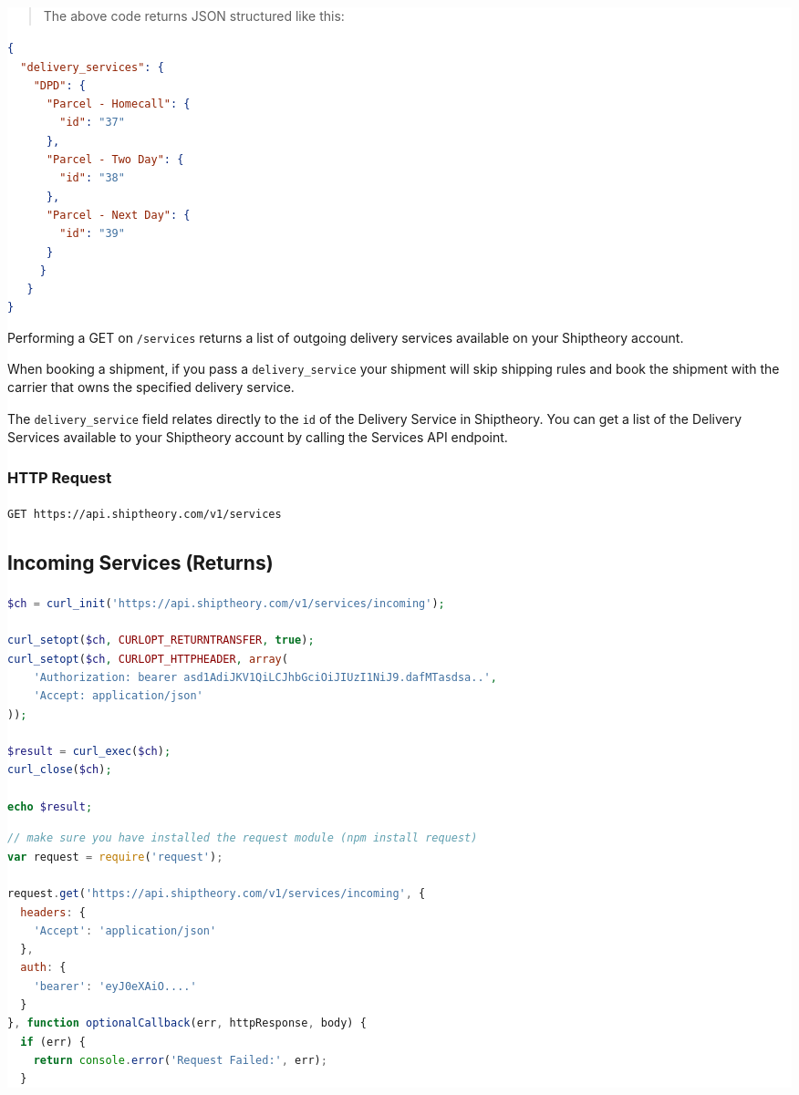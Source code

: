 > The above code returns JSON structured like this:

```json
{
  "delivery_services": {
    "DPD": {
      "Parcel - Homecall": {
        "id": "37"
      },
      "Parcel - Two Day": {
        "id": "38"
      },
      "Parcel - Next Day": {
        "id": "39"
      }
     }
   }
}
```


Performing a GET on `/services` returns a list of outgoing delivery services available on your Shiptheory account.

When booking a shipment, if you pass a ``delivery_service`` your shipment will skip shipping rules and book the shipment with the carrier that owns the specified delivery service.

The ``delivery_service`` field relates directly to the ``id`` of the Delivery Service in Shiptheory. You can get a list of the Delivery Services available to your Shiptheory account by calling the Services API endpoint.

### HTTP Request

`GET https://api.shiptheory.com/v1/services`

## Incoming Services (Returns)


```php
$ch = curl_init('https://api.shiptheory.com/v1/services/incoming');

curl_setopt($ch, CURLOPT_RETURNTRANSFER, true);
curl_setopt($ch, CURLOPT_HTTPHEADER, array(
    'Authorization: bearer asd1AdiJKV1QiLCJhbGciOiJIUzI1NiJ9.dafMTasdsa..',
    'Accept: application/json'
));

$result = curl_exec($ch);
curl_close($ch);

echo $result;
```

```javascript
// make sure you have installed the request module (npm install request)
var request = require('request');

request.get('https://api.shiptheory.com/v1/services/incoming', {
  headers: {
    'Accept': 'application/json'
  },
  auth: {
    'bearer': 'eyJ0eXAiO....'
  }
}, function optionalCallback(err, httpResponse, body) {
  if (err) {
    return console.error('Request Failed:', err);
  }
```